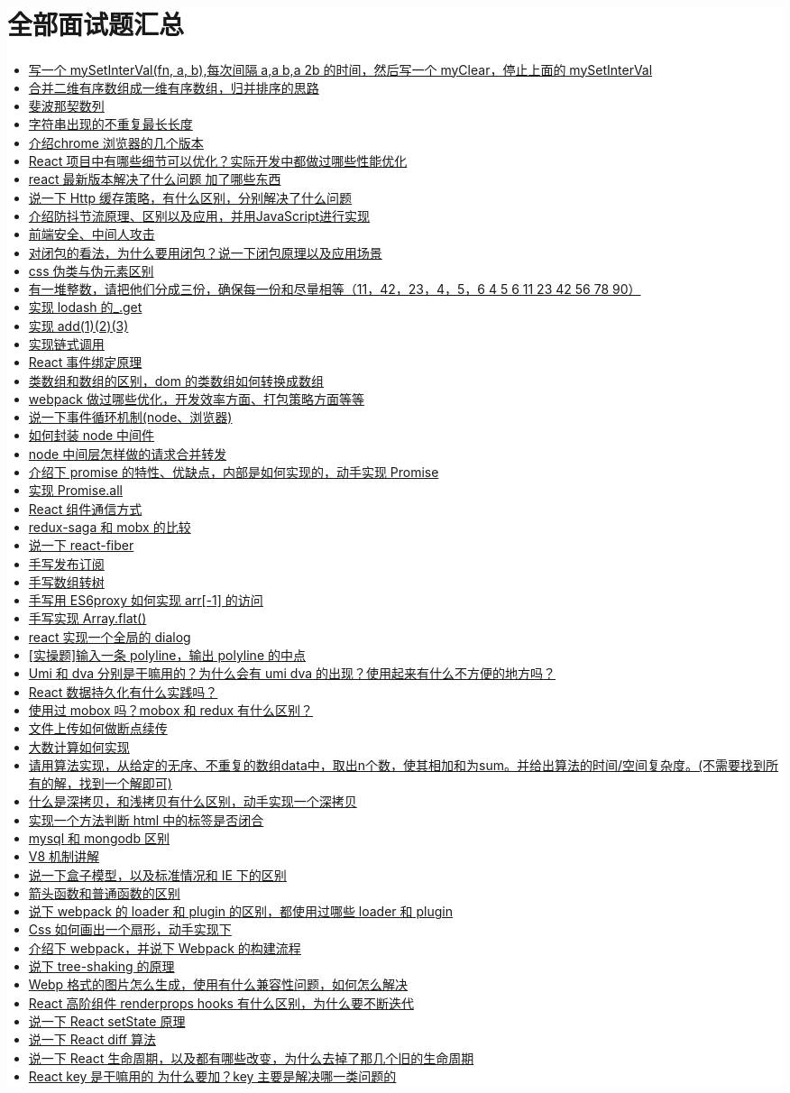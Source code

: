 # 全部面试题汇总

- [写一个 mySetInterVal(fn, a, b),每次间隔 a,a b,a 2b 的时间，然后写一个 myClear，停止上面的 mySetInterVal](#写一个-mysetintervalfn-a-b每次间隔-aaba2b-的时间然后写一个-myclear停止上面的-mysetinterval)
- [合并二维有序数组成一维有序数组，归并排序的思路](#合并二维有序数组成一维有序数组归并排序的思路)
- [斐波那契数列](#斐波那契数列)
- [字符串出现的不重复最长长度](#字符串出现的不重复最长长度)
- [介绍chrome 浏览器的几个版本](#介绍chrome-浏览器的几个版本)
- [React 项目中有哪些细节可以优化？实际开发中都做过哪些性能优化](#react-项目中有哪些细节可以优化实际开发中都做过哪些性能优化)
- [react 最新版本解决了什么问题 加了哪些东西](#react-最新版本解决了什么问题-加了哪些东西)
- [说一下 Http 缓存策略，有什么区别，分别解决了什么问题](#说一下-http-缓存策略有什么区别分别解决了什么问题)
- [介绍防抖节流原理、区别以及应用，并用JavaScript进行实现](#介绍防抖节流原理区别以及应用并用javascript进行实现)
- [前端安全、中间人攻击](#前端安全中间人攻击)
- [对闭包的看法，为什么要用闭包？说一下闭包原理以及应用场景](#对闭包的看法为什么要用闭包说一下闭包原理以及应用场景)
- [css 伪类与伪元素区别](#css-伪类与伪元素区别)
- [有一堆整数，请把他们分成三份，确保每一份和尽量相等（11，42，23，4，5，6 4 5 6 11 23 42 56 78 90）](#有一堆整数请把他们分成三份确保每一份和尽量相等114223456-4-5-6-11-23-42-56-78-90)
- [实现 lodash 的_.get](#实现-lodash-的_get)
- [实现 add(1)(2)(3)](#实现-add123)
- [实现链式调用](#实现链式调用)
- [React 事件绑定原理](#react-事件绑定原理)
- [类数组和数组的区别，dom 的类数组如何转换成数组](#类数组和数组的区别dom-的类数组如何转换成数组)
- [webpack 做过哪些优化，开发效率方面、打包策略方面等等](#webpack-做过哪些优化开发效率方面打包策略方面等等)
- [说一下事件循环机制(node、浏览器)](#说一下事件循环机制node浏览器)
- [如何封装 node 中间件](#如何封装-node-中间件)
- [node 中间层怎样做的请求合并转发](#node-中间层怎样做的请求合并转发)
- [介绍下 promise 的特性、优缺点，内部是如何实现的，动手实现 Promise](#介绍下-promise-的特性优缺点内部是如何实现的动手实现-promise)
- [实现 Promise.all](#实现-promiseall)
- [React 组件通信方式](#react-组件通信方式)
- [redux-saga 和 mobx 的比较](#redux-saga-和-mobx-的比较)
- [说一下 react-fiber](#说一下-react-fiber)
- [手写发布订阅](#手写发布订阅)
- [手写数组转树](#手写数组转树)
- [手写用 ES6proxy 如何实现 arr[-1] 的访问](#手写用-es6proxy-如何实现-arr-1-的访问)
- [手写实现 Array.flat()](#手写实现-arrayflat)
- [react 实现一个全局的 dialog](#react-实现一个全局的-dialog)
- [[实操题]输入一条 polyline，输出 polyline 的中点](#实操题输入一条-polyline输出-polyline-的中点)
- [Umi 和 dva 分别是干嘛用的？为什么会有 umi dva 的出现？使用起来有什么不方便的地方吗？](#umi-和-dva-分别是干嘛用的为什么会有-umi-dva-的出现使用起来有什么不方便的地方吗)
- [React 数据持久化有什么实践吗？](#react-数据持久化有什么实践吗)
- [使用过 mobox 吗？mobox 和 redux 有什么区别？](#使用过-mobox-吗mobox-和-redux-有什么区别)
- [文件上传如何做断点续传](#文件上传如何做断点续传)
- [大数计算如何实现](#大数计算如何实现)
- [请用算法实现，从给定的无序、不重复的数组data中，取出n个数，使其相加和为sum。并给出算法的时间/空间复杂度。(不需要找到所有的解，找到一个解即可)](#请用算法实现从给定的无序不重复的数组data中取出n个数使其相加和为sum并给出算法的时间空间复杂度不需要找到所有的解找到一个解即可)
- [什么是深拷贝，和浅拷贝有什么区别，动手实现一个深拷贝](#什么是深拷贝和浅拷贝有什么区别动手实现一个深拷贝)
- [实现一个方法判断 html 中的标签是否闭合](#实现一个方法判断-html-中的标签是否闭合)
- [mysql 和 mongodb 区别](#mysql-和-mongodb-区别)
- [V8 机制讲解](#v8-机制讲解)
- [说一下盒子模型，以及标准情况和 IE 下的区别](#说一下盒子模型以及标准情况和-ie-下的区别)
- [箭头函数和普通函数的区别](#箭头函数和普通函数的区别)
- [说下 webpack 的 loader 和 plugin 的区别，都使用过哪些 loader 和 plugin](#说下-webpack-的-loader-和-plugin-的区别都使用过哪些-loader-和-plugin)
- [Css 如何画出一个扇形，动手实现下](#css-如何画出一个扇形动手实现下)
- [介绍下 webpack，并说下 Webpack 的构建流程](#介绍下-webpack并说下-webpack-的构建流程)
- [说下 tree-shaking 的原理](#说下-tree-shaking-的原理)
- [Webp 格式的图片怎么生成，使用有什么兼容性问题，如何怎么解决](#webp-格式的图片怎么生成使用有什么兼容性问题如何怎么解决)
- [React 高阶组件 renderprops hooks 有什么区别，为什么要不断迭代](#react-高阶组件-renderprops-hooks-有什么区别为什么要不断迭代)
- [说一下 React setState 原理](#说一下-react-setstate-原理)
- [说一下 React diff 算法](#说一下-react-diff-算法)
- [说一下 React 生命周期，以及都有哪些改变，为什么去掉了那几个旧的生命周期](#说一下-react-生命周期以及都有哪些改变为什么去掉了那几个旧的生命周期)
- [React key 是干嘛用的 为什么要加？key 主要是解决哪一类问题的](#react-key-是干嘛用的-为什么要加key-主要是解决哪一类问题的)